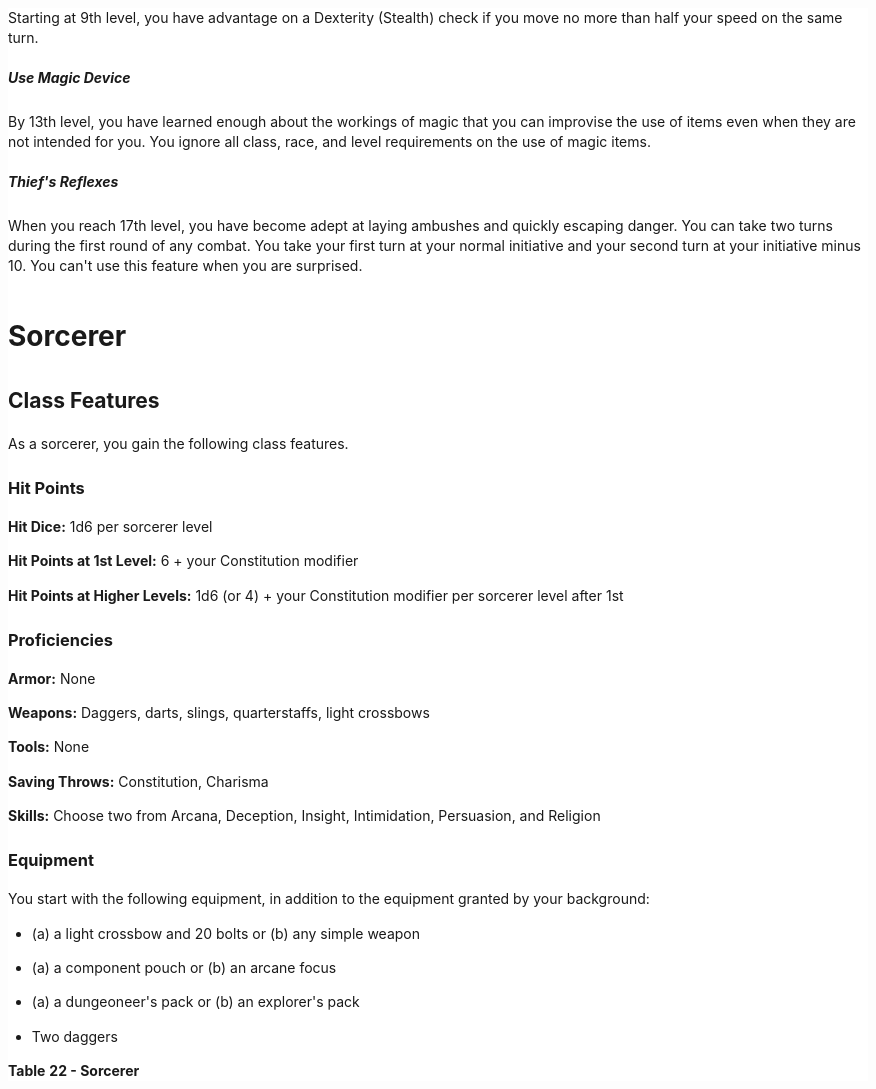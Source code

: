 Starting at 9th level, you have advantage on a Dexterity (Stealth) check if you move no more than half your speed on the same turn.

##### Use Magic Device

By 13th level, you have learned enough about the workings of magic that you can improvise the use of items even when they are not intended for you. You ignore all class, race, and level requirements on the use of magic items.

##### Thief's Reflexes

When you reach 17th level, you have become adept at laying ambushes and quickly escaping danger. You can take two turns during the first round of any combat. You take your first turn at your normal initiative and your second turn at your initiative minus 10. You can't use this feature when you are surprised.

# Sorcerer

## Class Features

As a sorcerer, you gain the following class features.

### Hit Points

**Hit Dice:** 1d6 per sorcerer level

**Hit Points at 1st Level:** 6 + your Constitution modifier

**Hit Points at Higher Levels:** 1d6 (or 4) + your Constitution modifier per sorcerer level after 1st

### Proficiencies

**Armor:** None

**Weapons:** Daggers, darts, slings, quarterstaffs, light crossbows

**Tools:** None

**Saving Throws:** Constitution, Charisma

**Skills:** Choose two from Arcana, Deception, Insight, Intimidation, Persuasion, and Religion

### Equipment

You start with the following equipment, in addition to the equipment granted by your background:

  - (a) a light crossbow and 20 bolts or (b) any simple weapon

  - (a) a component pouch or (b) an arcane focus

  - (a) a dungeoneer's pack or (b) an explorer's pack

  - Two daggers

**Table** **22 - Sorcerer**
